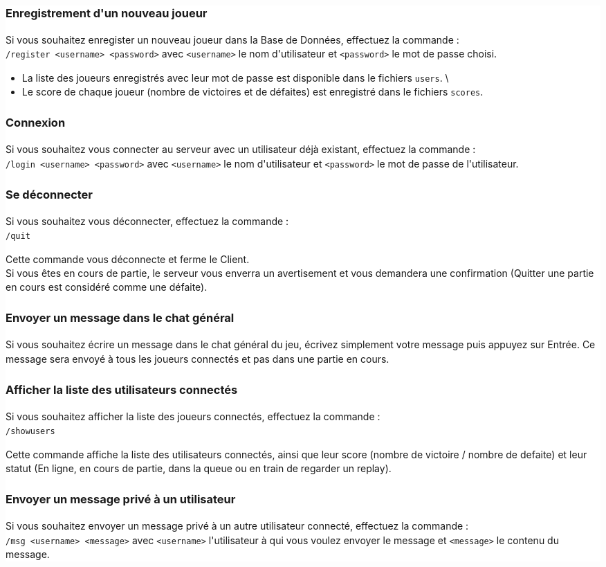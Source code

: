 ### Enregistrement d'un nouveau joueur

Si vous souhaitez enregister un nouveau joueur dans la Base de Données, effectuez la commande :
\
``/register <username> <password>`` avec ``<username>`` le nom d'utilisateur et ``<password>`` le mot de passe choisi.

- La liste des joueurs enregistrés avec leur mot de passe est disponible dans le fichiers ``users``.
\
 - Le score de chaque joueur (nombre de victoires et de défaites) est enregistré dans le fichiers ``scores``.

### Connexion

Si vous souhaitez vous connecter au serveur avec un utilisateur déjà existant, effectuez la commande :
\
``/login <username> <password>`` avec ``<username>`` le nom d'utilisateur et ``<password>`` le mot de passe de l'utilisateur.

### Se déconnecter

Si vous souhaitez vous déconnecter, effectuez la commande :
\
``/quit``

Cette commande vous déconnecte et ferme le Client.
\
Si vous êtes en cours de partie, le serveur vous enverra un avertisement et vous demandera une confirmation (Quitter une partie en cours est considéré comme une défaite).

### Envoyer un message dans le chat général

Si vous souhaitez écrire un message dans le chat général du jeu, écrivez simplement votre message puis appuyez sur Entrée.
Ce message sera envoyé à tous les joueurs connectés et pas dans une partie en cours.

### Afficher la liste des utilisateurs connectés

Si vous souhaitez afficher la liste des joueurs connectés, effectuez la commande :
\
``/showusers``

Cette commande affiche la liste des utilisateurs connectés, ainsi que leur score (nombre de victoire / nombre de defaite) et leur statut (En ligne, en cours de partie, dans la queue ou en train de regarder un replay).

### Envoyer un message privé à un utilisateur

Si vous souhaitez envoyer un message privé à un autre utilisateur connecté, effectuez la commande :
\
``/msg <username> <message>`` avec ``<username>`` l'utilisateur à qui vous voulez envoyer le message et  ``<message>`` le contenu du message.

